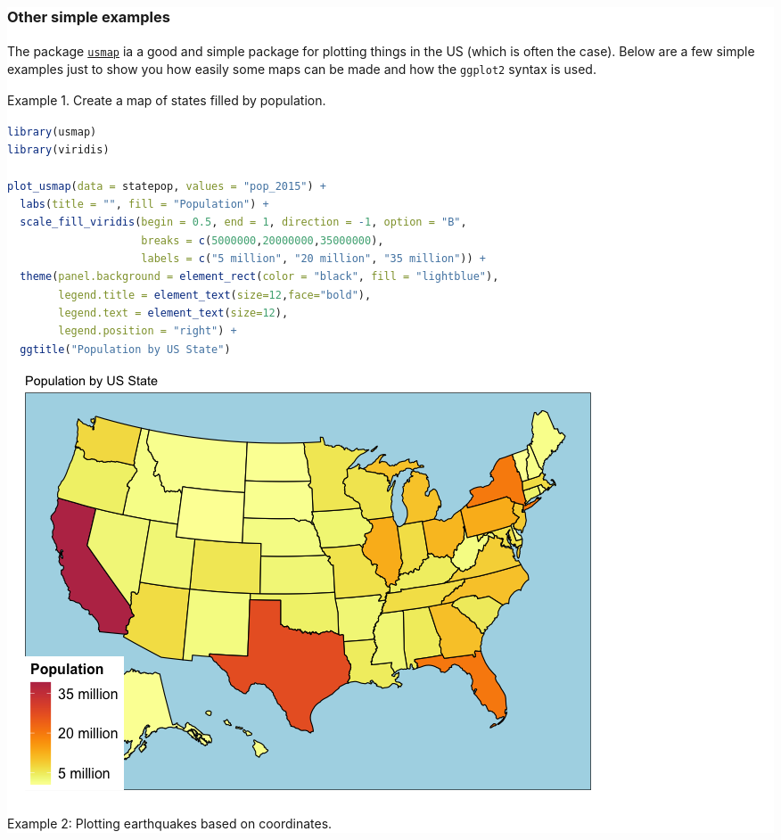 ### Other simple examples

The package
[`usmap`](https://cran.r-project.org/web/packages/usmap/usmap.pdf) ia a
good and simple package for plotting things in the US (which is often
the case). Below are a few simple examples just to show you how easily
some maps can be made and how the `ggplot2` syntax is used.

Example 1. Create a map of states filled by population.

``` r
library(usmap)
library(viridis)

plot_usmap(data = statepop, values = "pop_2015") + 
  labs(title = "", fill = "Population") + 
  scale_fill_viridis(begin = 0.5, end = 1, direction = -1, option = "B",
                     breaks = c(5000000,20000000,35000000),
                     labels = c("5 million", "20 million", "35 million")) +
  theme(panel.background = element_rect(color = "black", fill = "lightblue"),
        legend.title = element_text(size=12,face="bold"),
        legend.text = element_text(size=12),
        legend.position = "right") +
  ggtitle("Population by US State")
```

![](06_Mapping_files/figure-gfm/unnamed-chunk-11-1.png)

Example 2: Plotting earthquakes based on coordinates.
